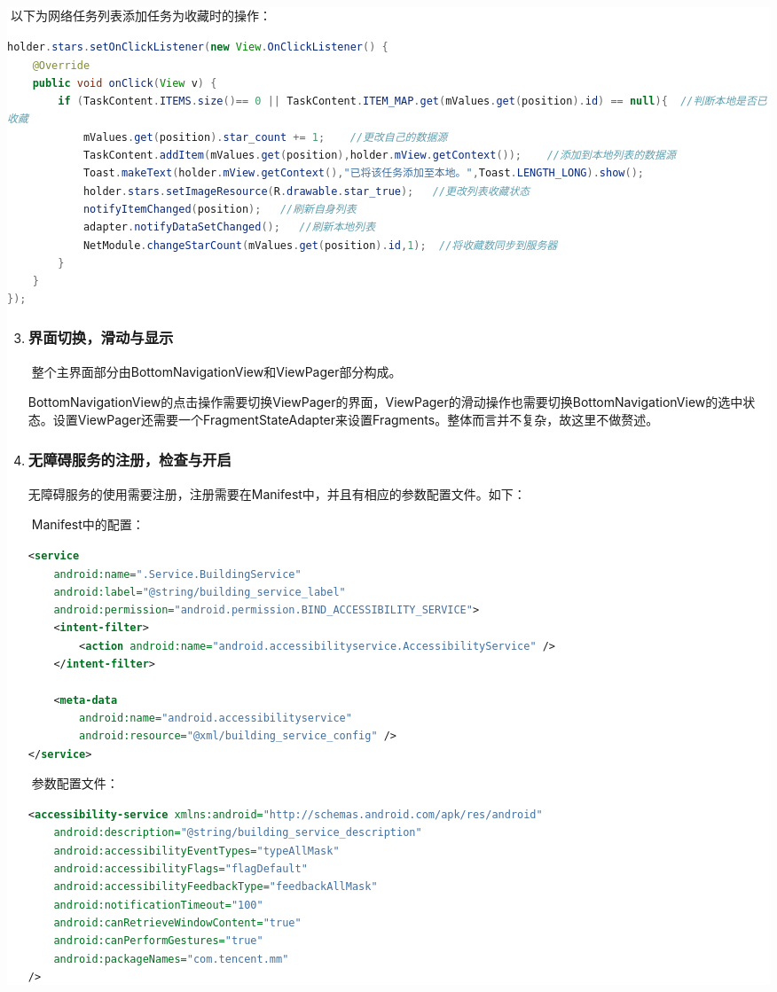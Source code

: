    ​	以下为网络任务列表添加任务为收藏时的操作：

   ```java
   holder.stars.setOnClickListener(new View.OnClickListener() {
       @Override
       public void onClick(View v) {
           if (TaskContent.ITEMS.size()== 0 || TaskContent.ITEM_MAP.get(mValues.get(position).id) == null){  //判断本地是否已收藏
               mValues.get(position).star_count += 1;    //更改自己的数据源
               TaskContent.addItem(mValues.get(position),holder.mView.getContext());    //添加到本地列表的数据源
               Toast.makeText(holder.mView.getContext(),"已将该任务添加至本地。",Toast.LENGTH_LONG).show();
               holder.stars.setImageResource(R.drawable.star_true);   //更改列表收藏状态	
               notifyItemChanged(position);   //刷新自身列表
               adapter.notifyDataSetChanged();   //刷新本地列表
               NetModule.changeStarCount(mValues.get(position).id,1);  //将收藏数同步到服务器
           }
       }
   });
   ```

3. ### 界面切换，滑动与显示

   ​	整个主界面部分由BottomNavigationView和ViewPager部分构成。

   ​	BottomNavigationView的点击操作需要切换ViewPager的界面，ViewPager的滑动操作也需要切换BottomNavigationView的选中状态。设置ViewPager还需要一个FragmentStateAdapter来设置Fragments。整体而言并不复杂，故这里不做赘述。

4. ### 无障碍服务的注册，检查与开启

   ​	无障碍服务的使用需要注册，注册需要在Manifest中，并且有相应的参数配置文件。如下：

   ​	Manifest中的配置：

   ```xml
   <service
       android:name=".Service.BuildingService"
       android:label="@string/building_service_label"
       android:permission="android.permission.BIND_ACCESSIBILITY_SERVICE">
       <intent-filter>
           <action android:name="android.accessibilityservice.AccessibilityService" />
       </intent-filter>
   
       <meta-data
           android:name="android.accessibilityservice"
           android:resource="@xml/building_service_config" />
   </service>
   ```

   ​	参数配置文件：

   ```xml
   <accessibility-service xmlns:android="http://schemas.android.com/apk/res/android"
       android:description="@string/building_service_description"
       android:accessibilityEventTypes="typeAllMask"
       android:accessibilityFlags="flagDefault"
       android:accessibilityFeedbackType="feedbackAllMask"
       android:notificationTimeout="100"
       android:canRetrieveWindowContent="true"
       android:canPerformGestures="true"
       android:packageNames="com.tencent.mm"
   />
   ```
